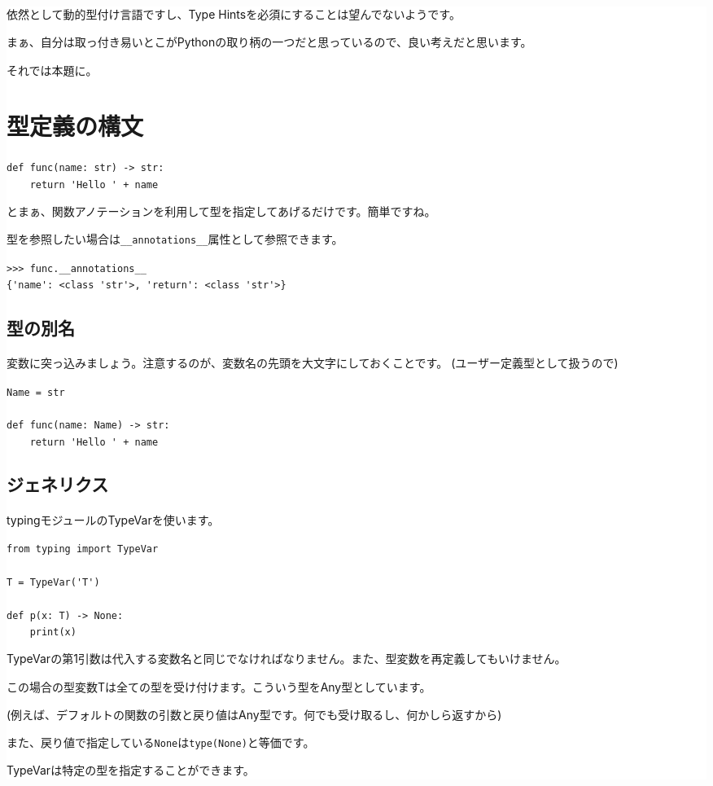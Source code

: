 依然として動的型付け言語ですし、Type Hintsを必須にすることは望んでないようです。

まぁ、自分は取っ付き易いとこがPythonの取り柄の一つだと思っているので、良い考えだと思います。


それでは本題に。


# 型定義の構文

``` python3
def func(name: str) -> str:
    return 'Hello ' + name
```

とまぁ、関数アノテーションを利用して型を指定してあげるだけです。簡単ですね。

型を参照したい場合は`__annotations__`属性として参照できます。

``` pycon
>>> func.__annotations__
{'name': <class 'str'>, 'return': <class 'str'>}
```

## 型の別名

変数に突っ込みましょう。注意するのが、変数名の先頭を大文字にしておくことです。
(ユーザー定義型として扱うので)

``` python3
Name = str

def func(name: Name) -> str:
    return 'Hello ' + name
```

## ジェネリクス

typingモジュールのTypeVarを使います。

``` python3
from typing import TypeVar

T = TypeVar('T')

def p(x: T) -> None:
    print(x)
```

TypeVarの第1引数は代入する変数名と同じでなければなりません。また、型変数を再定義してもいけません。

この場合の型変数Tは全ての型を受け付けます。こういう型をAny型としています。

(例えば、デフォルトの関数の引数と戻り値はAny型です。何でも受け取るし、何かしら返すから)

また、戻り値で指定している`None`は`type(None)`と等価です。

TypeVarは特定の型を指定することができます。
